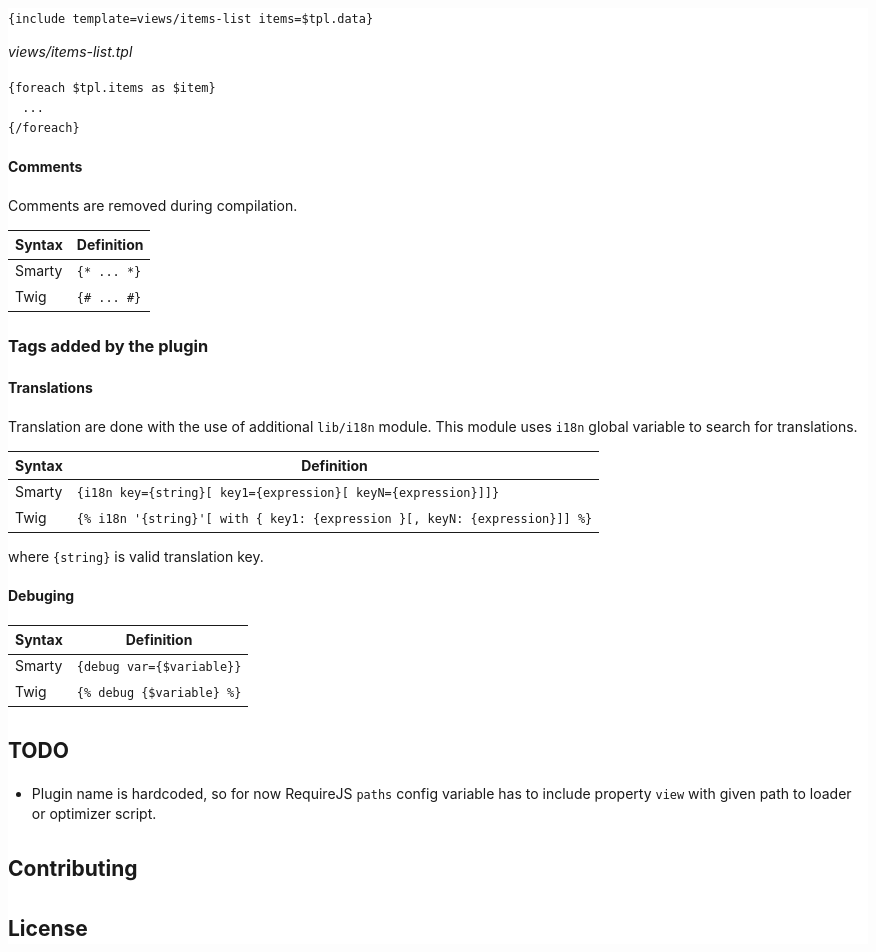 ```
{include template=views/items-list items=$tpl.data}
```

*views/items-list.tpl*

```
{foreach $tpl.items as $item}
  ...
{/foreach}
```

#### Comments

Comments are removed during compilation.

| Syntax | Definition  |
|--------|-------------|
| Smarty | `{* ... *}` |
| Twig   | `{# ... #}` |

### Tags added by the plugin

#### Translations

Translation are done with the use of additional `lib/i18n` module. This module uses `i18n` global variable
to search for translations.

| Syntax | Definition                                                                 |
|--------|----------------------------------------------------------------------------|
| Smarty | `{i18n key={string}[ key1={expression}[ keyN={expression}]]}`              |
| Twig   | `{% i18n '{string}'[ with { key1: {expression }[, keyN: {expression}]] %}` |

where `{string}` is valid translation key.

#### Debuging

| Syntax | Definition                |
|--------|---------------------------|
| Smarty | `{debug var={$variable}}` |
| Twig   | `{% debug {$variable} %}` |


## TODO

* Plugin name is hardcoded, so for now RequireJS `paths` config variable has to include property `view` with given path to loader or optimizer script.

## Contributing

## License
